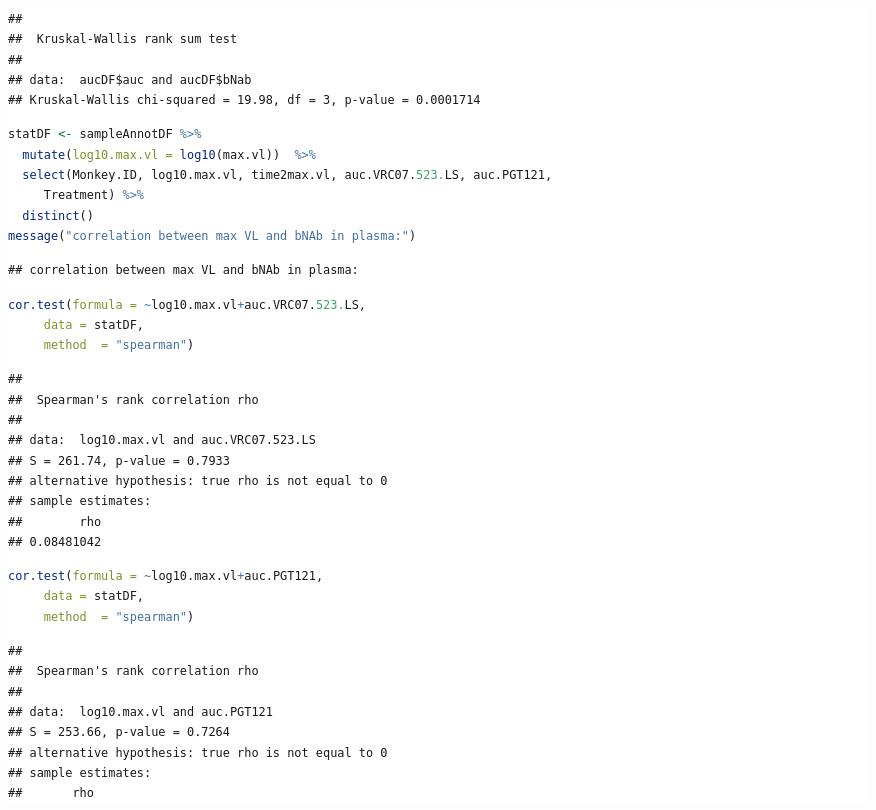     ## 
    ##  Kruskal-Wallis rank sum test
    ## 
    ## data:  aucDF$auc and aucDF$bNab
    ## Kruskal-Wallis chi-squared = 19.98, df = 3, p-value = 0.0001714

``` r
statDF <- sampleAnnotDF %>%
  mutate(log10.max.vl = log10(max.vl))  %>%
  select(Monkey.ID, log10.max.vl, time2max.vl, auc.VRC07.523.LS, auc.PGT121,
     Treatment) %>%
  distinct()
message("correlation between max VL and bNAb in plasma:")
```

    ## correlation between max VL and bNAb in plasma:

``` r
cor.test(formula = ~log10.max.vl+auc.VRC07.523.LS,
     data = statDF,
     method  = "spearman")
```

    ## 
    ##  Spearman's rank correlation rho
    ## 
    ## data:  log10.max.vl and auc.VRC07.523.LS
    ## S = 261.74, p-value = 0.7933
    ## alternative hypothesis: true rho is not equal to 0
    ## sample estimates:
    ##        rho 
    ## 0.08481042

``` r
cor.test(formula = ~log10.max.vl+auc.PGT121,
     data = statDF,
     method  = "spearman")
```

    ## 
    ##  Spearman's rank correlation rho
    ## 
    ## data:  log10.max.vl and auc.PGT121
    ## S = 253.66, p-value = 0.7264
    ## alternative hypothesis: true rho is not equal to 0
    ## sample estimates:
    ##       rho 